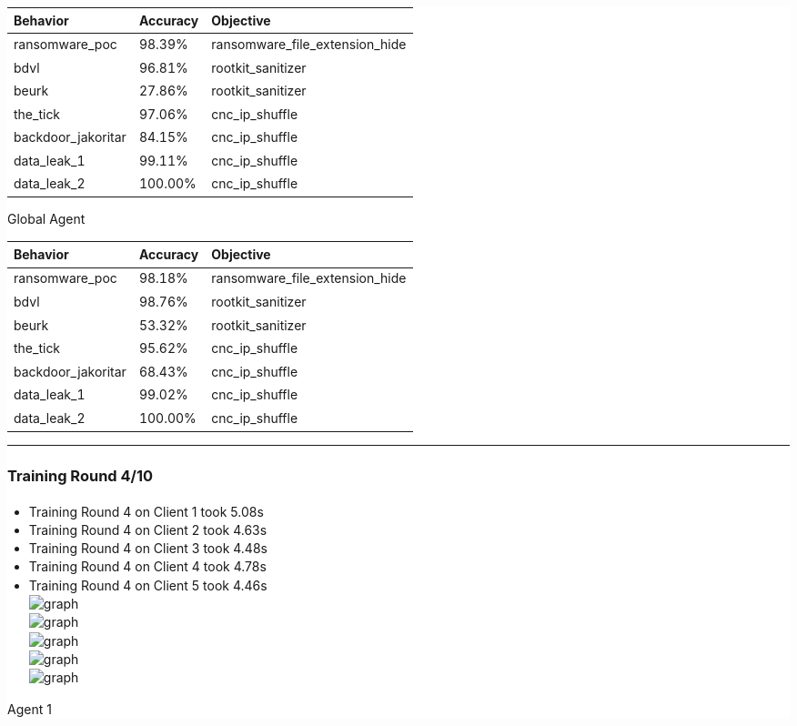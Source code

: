 | Behavior           | Accuracy   | Objective                      |
|:-------------------|:-----------|:-------------------------------|
| ransomware\_poc     | 98.39%     | ransomware\_file\_extension\_hide |
| bdvl               | 96.81%     | rootkit\_sanitizer              |
| beurk              | 27.86%     | rootkit\_sanitizer              |
| the\_tick           | 97.06%     | cnc\_ip\_shuffle                 |
| backdoor\_jakoritar | 84.15%     | cnc\_ip\_shuffle                 |
| data\_leak\_1        | 99.11%     | cnc\_ip\_shuffle                 |
| data\_leak\_2        | 100.00%    | cnc\_ip\_shuffle                 |  


Global Agent
  
| Behavior           | Accuracy   | Objective                      |
|:-------------------|:-----------|:-------------------------------|
| ransomware\_poc     | 98.18%     | ransomware\_file\_extension\_hide |
| bdvl               | 98.76%     | rootkit\_sanitizer              |
| beurk              | 53.32%     | rootkit\_sanitizer              |
| the\_tick           | 95.62%     | cnc\_ip\_shuffle                 |
| backdoor\_jakoritar | 68.43%     | cnc\_ip\_shuffle                 |
| data\_leak\_1        | 99.02%     | cnc\_ip\_shuffle                 |
| data\_leak\_2        | 100.00%    | cnc\_ip\_shuffle                 |  
  
<div style="page-break-after: always;"></div>  
  
---  
### Training Round 4/10  
  
- Training Round 4 on Client 1 took 5.08s  
- Training Round 4 on Client 2 took 4.63s  
- Training Round 4 on Client 3 took 4.48s  
- Training Round 4 on Client 4 took 4.78s  
- Training Round 4 on Client 5 took 4.46s  
![graph](round-04\_agent-01\_learning-curve.png)  
![graph](round-04\_agent-02\_learning-curve.png)  
![graph](round-04\_agent-03\_learning-curve.png)  
![graph](round-04\_agent-04\_learning-curve.png)  
![graph](round-04\_agent-05\_learning-curve.png)  


Agent 1
  